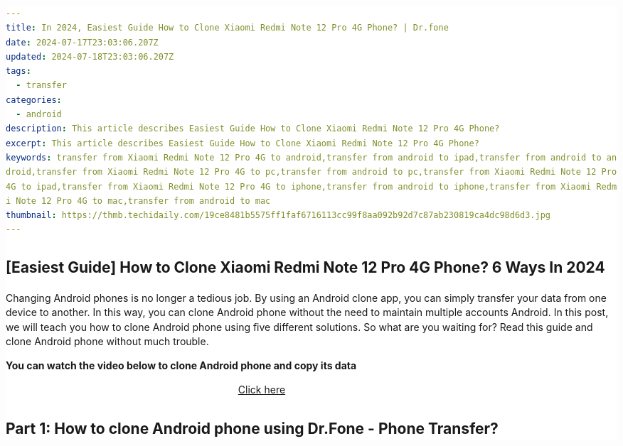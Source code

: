 ```yaml
---
title: In 2024, Easiest Guide How to Clone Xiaomi Redmi Note 12 Pro 4G Phone? | Dr.fone
date: 2024-07-17T23:03:06.207Z
updated: 2024-07-18T23:03:06.207Z
tags: 
  - transfer
categories:
  - android
description: This article describes Easiest Guide How to Clone Xiaomi Redmi Note 12 Pro 4G Phone? 
excerpt: This article describes Easiest Guide How to Clone Xiaomi Redmi Note 12 Pro 4G Phone? 
keywords: transfer from Xiaomi Redmi Note 12 Pro 4G to android,transfer from android to ipad,transfer from android to android,transfer from Xiaomi Redmi Note 12 Pro 4G to pc,transfer from android to pc,transfer from Xiaomi Redmi Note 12 Pro 4G to ipad,transfer from Xiaomi Redmi Note 12 Pro 4G to iphone,transfer from android to iphone,transfer from Xiaomi Redmi Note 12 Pro 4G to mac,transfer from android to mac
thumbnail: https://thmb.techidaily.com/19ce8481b5575ff1faf6716113cc99f8aa092b92d7c87ab230819ca4dc98d6d3.jpg
---
```


## [Easiest Guide] How to Clone Xiaomi Redmi Note 12 Pro 4G Phone? 6 Ways In 2024

Changing Android phones is no longer a tedious job. By using an Android clone app, you can simply transfer your data from one device to another. In this way, you can clone Android phone without the need to maintain multiple accounts Android. In this post, we will teach you how to clone Android phone using five different solutions. So what are you waiting for? Read this guide and clone Android phone without much trouble.

**You can watch the video below to clone Android phone and copy its data**

<iframe allowfullscreen="allowfullscreen" frameborder="0" src="https://www.youtube.com/embed/1dgz-ufJWKw"></iframe>




<span id="1993650">
					<video width="720" height="300" style="cursor:pointer"
           poster="//a.impactradius-go.com/display-clicktoplayimage/1993650.jpeg"
           onclick="if(!this.playClicked){this.play();this.setAttribute('controls',true);this.playClicked=true;}">
	   <source src="//a.impactradius-go.com/display-ad/22993-1993650">
	   <img src="//a.impactradius-go.com/display-clicktoplayimage/1993650.jpeg" style="border: none; height: 100%; width: 100%; object-fit: contain">
	</video>
	<div style="width:720px;text-align:center"><a href="javascript:window.open(decodeURIComponent('https%3A%2F%2Fhomestyler.sjv.io%2Fc%2F5597632%2F1993650%2F22993'), '_blank');void(0);">Click here</a></div>
</span>
<img height="0" width="0" src="https://imp.pxf.io/i/5597632/1993650/22993" style="position:absolute;visibility:hidden;" border="0" />

## Part 1: How to clone Android phone using Dr.Fone - Phone Transfer?
